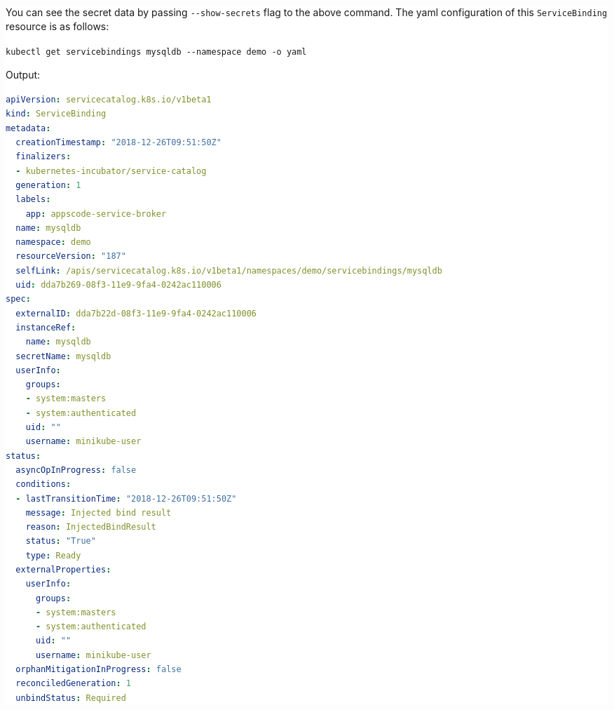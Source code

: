 You can see the secret data by passing `--show-secrets` flag to the above command. The yaml configuration of this `ServiceBinding` resource is as follows:

```console
kubectl get servicebindings mysqldb --namespace demo -o yaml
```

Output:

```yaml
apiVersion: servicecatalog.k8s.io/v1beta1
kind: ServiceBinding
metadata:
  creationTimestamp: "2018-12-26T09:51:50Z"
  finalizers:
  - kubernetes-incubator/service-catalog
  generation: 1
  labels:
    app: appscode-service-broker
  name: mysqldb
  namespace: demo
  resourceVersion: "187"
  selfLink: /apis/servicecatalog.k8s.io/v1beta1/namespaces/demo/servicebindings/mysqldb
  uid: dda7b269-08f3-11e9-9fa4-0242ac110006
spec:
  externalID: dda7b22d-08f3-11e9-9fa4-0242ac110006
  instanceRef:
    name: mysqldb
  secretName: mysqldb
  userInfo:
    groups:
    - system:masters
    - system:authenticated
    uid: ""
    username: minikube-user
status:
  asyncOpInProgress: false
  conditions:
  - lastTransitionTime: "2018-12-26T09:51:50Z"
    message: Injected bind result
    reason: InjectedBindResult
    status: "True"
    type: Ready
  externalProperties:
    userInfo:
      groups:
      - system:masters
      - system:authenticated
      uid: ""
      username: minikube-user
  orphanMitigationInProgress: false
  reconciledGeneration: 1
  unbindStatus: Required
```

